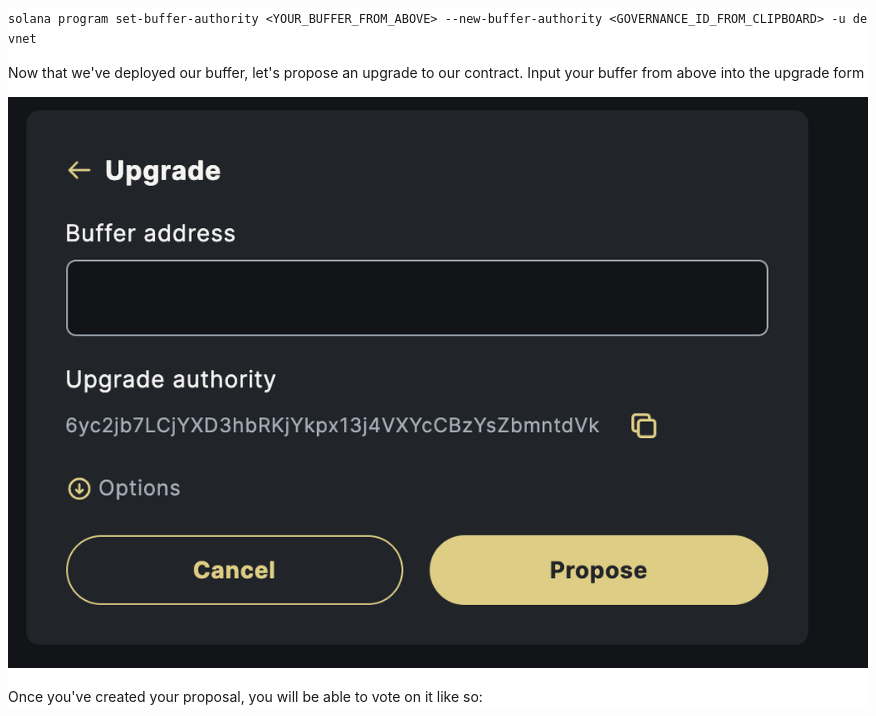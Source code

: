 
```
solana program set-buffer-authority <YOUR_BUFFER_FROM_ABOVE> --new-buffer-authority <GOVERNANCE_ID_FROM_CLIPBOARD> -u devnet
```

Now that we've deployed our buffer, let's propose an upgrade to our contract. Input your buffer from above into the upgrade form

![Upgrade Form](./upgrade-form.png)

Once you've created your proposal, you will be able to vote on it like so:
